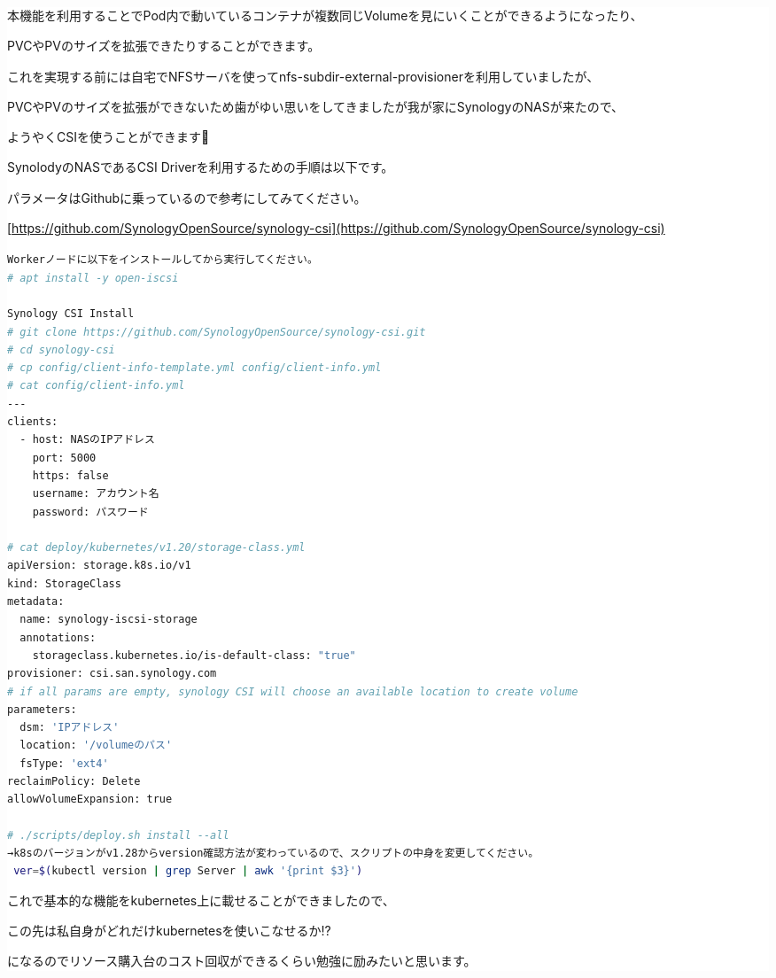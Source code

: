 本機能を利用することでPod内で動いているコンテナが複数同じVolumeを見にいくことができるようになったり、

PVCやPVのサイズを拡張できたりすることができます。

これを実現する前には自宅でNFSサーバを使ってnfs-subdir-external-provisionerを利用していましたが、

PVCやPVのサイズを拡張ができないため歯がゆい思いをしてきましたが我が家にSynologyのNASが来たので、

ようやくCSIを使うことができます👏

SynolodyのNASであるCSI Driverを利用するための手順は以下です。

パラメータはGithubに乗っているので参考にしてみてください。

[https://github.com/SynologyOpenSource/synology-csi](https://github.com/SynologyOpenSource/synology-csi)

```bash
Workerノードに以下をインストールしてから実行してください。
# apt install -y open-iscsi

Synology CSI Install
# git clone https://github.com/SynologyOpenSource/synology-csi.git
# cd synology-csi
# cp config/client-info-template.yml config/client-info.yml
# cat config/client-info.yml
---
clients:
  - host: NASのIPアドレス
    port: 5000
    https: false
    username: アカウント名 
    password: パスワード

# cat deploy/kubernetes/v1.20/storage-class.yml 
apiVersion: storage.k8s.io/v1
kind: StorageClass
metadata:
  name: synology-iscsi-storage
  annotations:
    storageclass.kubernetes.io/is-default-class: "true"
provisioner: csi.san.synology.com
# if all params are empty, synology CSI will choose an available location to create volume
parameters:
  dsm: 'IPアドレス'
  location: '/volumeのパス'
  fsType: 'ext4'
reclaimPolicy: Delete 
allowVolumeExpansion: true

# ./scripts/deploy.sh install --all
→k8sのバージョンがv1.28からversion確認方法が変わっているので、スクリプトの中身を変更してください。
 ver=$(kubectl version | grep Server | awk '{print $3}')
```

これで基本的な機能をkubernetes上に載せることができましたので、

この先は私自身がどれだけkubernetesを使いこなせるか⁉️

になるのでリソース購入台のコスト回収ができるくらい勉強に励みたいと思います。